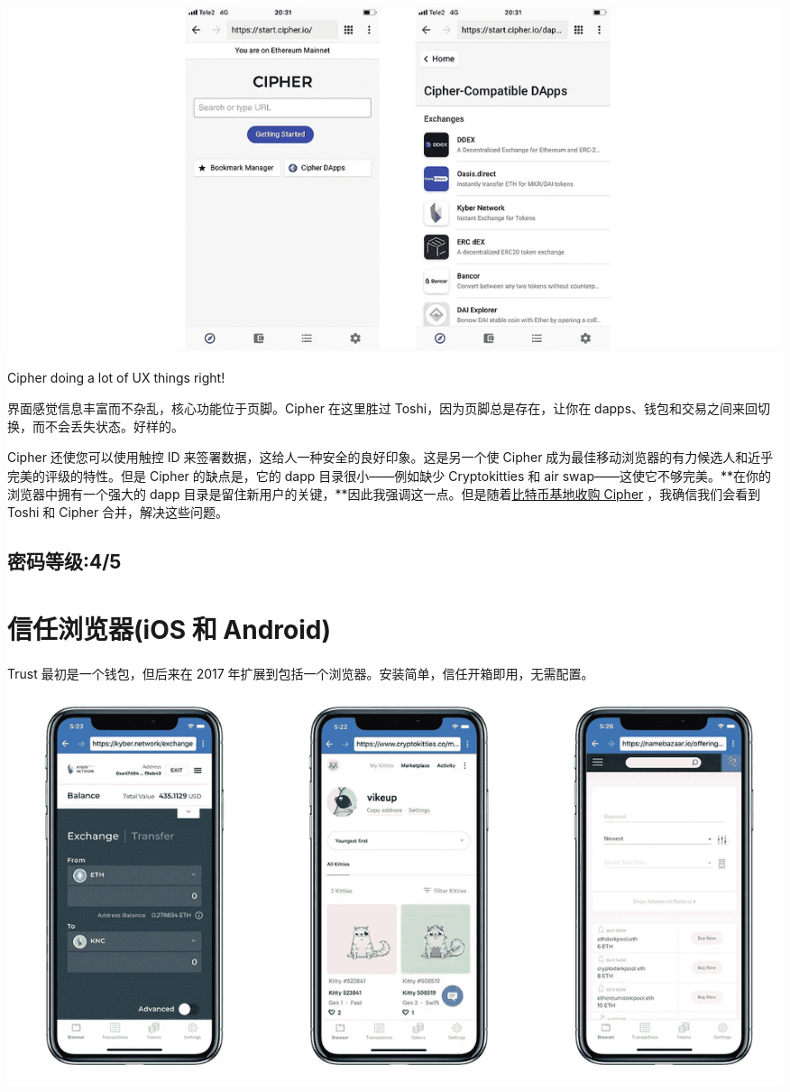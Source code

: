![](img/793064663ee68dc2239bda7d8c5b527d.png)

Cipher doing a lot of UX things right!

界面感觉信息丰富而不杂乱，核心功能位于页脚。Cipher 在这里胜过 Toshi，因为页脚总是存在，让你在 dapps、钱包和交易之间来回切换，而不会丢失状态。好样的。

Cipher 还使您可以使用触控 ID 来签署数据，这给人一种安全的良好印象。这是另一个使 Cipher 成为最佳移动浏览器的有力候选人和近乎完美的评级的特性。但是 Cipher 的缺点是，它的 dapp 目录很小——例如缺少 Cryptokitties 和 air swap——这使它不够完美。**在你的浏览器中拥有一个强大的 dapp 目录是留住新用户的关键，**因此我强调这一点。但是随着[比特币基地收购 Cipher](https://www.coindesk.com/coinbase-acquires-ethereum-wallet-startup-cipher-browser/) ，我确信我们会看到 Toshi 和 Cipher 合并，解决这些问题。

## 密码等级:4/5

# 信任浏览器(iOS 和 Android)

Trust 最初是一个钱包，但后来在 2017 年扩展到包括一个浏览器。安装简单，信任开箱即用，无需配置。

![](img/a3570159330b3f7a7b44225925702c47.png)
